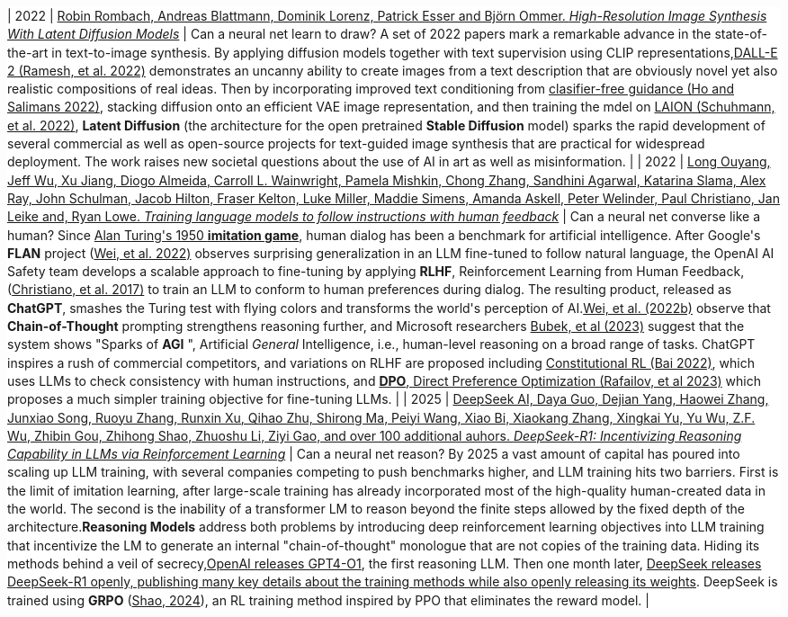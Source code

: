 | 2022 | [Robin Rombach, Andreas Blattmann, Dominik Lorenz, Patrick Esser and Björn Ommer. *High-Resolution Image Synthesis With Latent Diffusion Models*](https://papers.baulab.info/papers/Rombach-2022.pdf) | Can a neural net learn to draw? A set of 2022 papers mark a remarkable advance in the state-of-the-art in text-to-image synthesis. By applying diffusion models together with text supervision using CLIP representations,[DALL-E 2 (Ramesh, et al. 2022)](https://papers.baulab.info/papers/also/Ramesh-2022.pdf) demonstrates an uncanny ability to create images from a text description that are obviously novel yet also realistic compositions of real ideas. Then by incorporating improved text conditioning from [clasifier-free guidance (Ho and Salimans 2022)](https://papers.baulab.info/papers/also/Ho-2022.pdf), stacking diffusion onto an efficient VAE image representation, and then training the mdel on [LAION (Schuhmann, et al. 2022)](https://papers.baulab.info/papers/also/Schuhmann-2022.pdf), **Latent Diffusion** (the architecture for the open pretrained **Stable Diffusion** model) sparks the rapid development of several commercial as well as open-source projects for text-guided image synthesis that are practical for widespread deployment. The work raises new societal questions about the use of AI in art as well as misinformation. |
| 2022 | [Long Ouyang, Jeff Wu, Xu Jiang, Diogo Almeida, Carroll L. Wainwright, Pamela Mishkin, Chong Zhang, Sandhini Agarwal, Katarina Slama, Alex Ray, John Schulman, Jacob Hilton, Fraser Kelton, Luke Miller, Maddie Simens, Amanda Askell, Peter Welinder, Paul Christiano, Jan Leike and, Ryan Lowe. *Training language models to follow instructions with human feedback*](https://papers.baulab.info/papers/Ouyang-2022.pdf) | Can a neural net converse like a human? Since [Alan Turing's 1950 **imitation game**](https://papers.baulab.info/papers/also/Turing-1950.pdf), human dialog has been a benchmark for artificial intelligence. After Google's **FLAN** project ([Wei, et al. 2022)](https://papers.baulab.info/papers/also/Wei-2022.pdf) observes surprising generalization in an LLM fine-tuned to follow natural language, the OpenAI AI Safety team develops a scalable approach to fine-tuning by applying **RLHF**, Reinforcement Learning from Human Feedback, ([Christiano, et al. 2017)](https://papers.baulab.info/papers/also/Christiano-2017.pdf) to train an LLM to conform to human preferences during dialog. The resulting product, released as **ChatGPT**, smashes the Turing test with flying colors and transforms the world's perception of AI.[Wei, et al. (2022b)](https://papers.baulab.info/papers/also/Wei-2022b.pdf) observe that **Chain-of-Thought** prompting strengthens reasoning further, and Microsoft researchers [Bubek, et al (2023)](https://papers.baulab.info/papers/also/Bubek-2023.pdf) suggest that the system shows "Sparks of **AGI** ", Artificial *General* Intelligence, i.e., human-level reasoning on a broad range of tasks. ChatGPT inspires a rush of commercial competitors, and variations on RLHF are proposed including [Constitutional RL (Bai 2022)](https://papers.baulab.info/papers/also/Bai-2022.pdf), which uses LLMs to check consistency with human instructions, and [**DPO**, Direct Preference Optimization (Rafailov, et al 2023)](https://papers.baulab.info/papers/also/Rafailov-2023.pdf) which proposes a much simpler training objective for fine-tuning LLMs. |
| 2025 | [DeepSeek AI, Daya Guo, Dejian Yang, Haowei Zhang, Junxiao Song, Ruoyu Zhang, Runxin Xu, Qihao Zhu, Shirong Ma, Peiyi Wang, Xiao Bi, Xiaokang Zhang, Xingkai Yu, Yu Wu, Z.F. Wu, Zhibin Gou, Zhihong Shao, Zhuoshu Li, Ziyi Gao, and over 100 additional auhors. *DeepSeek-R1: Incentivizing Reasoning Capability in LLMs via Reinforcement Learning*](https://papers.baulab.info/papers/DeepSeek-2025.pdf) | Can a neural net reason? By 2025 a vast amount of capital has poured into scaling up LLM training, with several companies competing to push benchmarks higher, and LLM training hits two barriers. First is the limit of imitation learning, after large-scale training has already incorporated most of the high-quality human-created data in the world. The second is the inability of a transformer LM to reason beyond the finite steps allowed by the fixed depth of the architecture.**Reasoning Models** address both problems by introducing deep reinforcement learning objectives into LLM training that incentivize the LM to generate an internal "chain-of-thought" monologue that are not copies of the training data. Hiding its methods behind a veil of secrecy,[OpenAI releases GPT4-O1](https://papers.baulab.info/papers/also/OpenAI-2024.pdf), the first reasoning LLM. Then one month later, [DeepSeek releases DeepSeek-R1 openly, publishing many key details about the training methods while also openly releasing its weights](https://papers.baulab.info/papers/DeepSeek-2025.pdf). DeepSeek is trained using **GRPO** ([Shao, 2024](https://papers.baulab.info/papers/also/Shao-2024.pdf)), an RL training method inspired by PPO that eliminates the reward model. |
